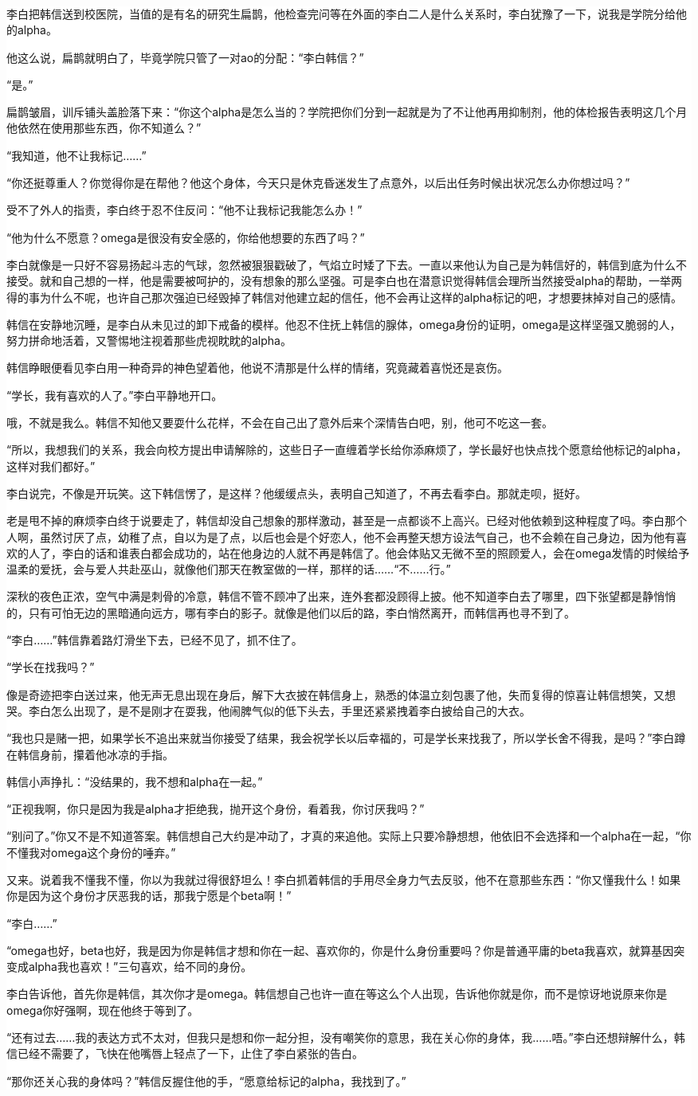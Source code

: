 李白把韩信送到校医院，当值的是有名的研究生扁鹊，他检查完问等在外面的李白二人是什么关系时，李白犹豫了一下，说我是学院分给他的alpha。

他这么说，扁鹊就明白了，毕竟学院只管了一对ao的分配：“李白韩信？”

“是。”

扁鹊皱眉，训斥铺头盖脸落下来：“你这个alpha是怎么当的？学院把你们分到一起就是为了不让他再用抑制剂，他的体检报告表明这几个月他依然在使用那些东西，你不知道么？”

“我知道，他不让我标记……”

“你还挺尊重人？你觉得你是在帮他？他这个身体，今天只是休克昏迷发生了点意外，以后出任务时候出状况怎么办你想过吗？”

受不了外人的指责，李白终于忍不住反问：“他不让我标记我能怎么办！”

“他为什么不愿意？omega是很没有安全感的，你给他想要的东西了吗？”

李白就像是一只好不容易扬起斗志的气球，忽然被狠狠戳破了，气焰立时矮了下去。一直以来他认为自己是为韩信好的，韩信到底为什么不接受。就和自己想的一样，他是需要被呵护的，没有想象的那么坚强。可是李白也在潜意识觉得韩信会理所当然接受alpha的帮助，一举两得的事为什么不呢，也许自己那次强迫已经毁掉了韩信对他建立起的信任，他不会再让这样的alpha标记的吧，才想要抹掉对自己的感情。
 

韩信在安静地沉睡，是李白从未见过的卸下戒备的模样。他忍不住抚上韩信的腺体，omega身份的证明，omega是这样坚强又脆弱的人，努力拼命地活着，又警惕地注视着那些虎视眈眈的alpha。

韩信睁眼便看见李白用一种奇异的神色望着他，他说不清那是什么样的情绪，究竟藏着喜悦还是哀伤。

“学长，我有喜欢的人了。”李白平静地开口。

哦，不就是我么。韩信不知他又要耍什么花样，不会在自己出了意外后来个深情告白吧，别，他可不吃这一套。

“所以，我想我们的关系，我会向校方提出申请解除的，这些日子一直缠着学长给你添麻烦了，学长最好也快点找个愿意给他标记的alpha，这样对我们都好。”

李白说完，不像是开玩笑。这下韩信愣了，是这样？他缓缓点头，表明自己知道了，不再去看李白。那就走呗，挺好。

老是甩不掉的麻烦李白终于说要走了，韩信却没自己想象的那样激动，甚至是一点都谈不上高兴。已经对他依赖到这种程度了吗。李白那个人啊，虽然讨厌了点，幼稚了点，自以为是了点，以后也会是个好恋人，他不会再整天想方设法气自己，也不会赖在自己身边，因为他有喜欢的人了，李白的话和谁表白都会成功的，站在他身边的人就不再是韩信了。他会体贴又无微不至的照顾爱人，会在omega发情的时候给予温柔的爱抚，会与爱人共赴巫山，就像他们那天在教室做的一样，那样的话……“不……行。”

深秋的夜色正浓，空气中满是刺骨的冷意，韩信不管不顾冲了出来，连外套都没顾得上披。他不知道李白去了哪里，四下张望都是静悄悄的，只有可怕无边的黑暗通向远方，哪有李白的影子。就像是他们以后的路，李白悄然离开，而韩信再也寻不到了。

“李白……”韩信靠着路灯滑坐下去，已经不见了，抓不住了。

“学长在找我吗？”

像是奇迹把李白送过来，他无声无息出现在身后，解下大衣披在韩信身上，熟悉的体温立刻包裹了他，失而复得的惊喜让韩信想笑，又想哭。李白怎么出现了，是不是刚才在耍我，他闹脾气似的低下头去，手里还紧紧拽着李白披给自己的大衣。

“我也只是赌一把，如果学长不追出来就当你接受了结果，我会祝学长以后幸福的，可是学长来找我了，所以学长舍不得我，是吗？”李白蹲在韩信身前，攥着他冰凉的手指。

韩信小声挣扎：“没结果的，我不想和alpha在一起。”

“正视我啊，你只是因为我是alpha才拒绝我，抛开这个身份，看着我，你讨厌我吗？”

“别问了。”你又不是不知道答案。韩信想自己大约是冲动了，才真的来追他。实际上只要冷静想想，他依旧不会选择和一个alpha在一起，“你不懂我对omega这个身份的唾弃。”

又来。说着我不懂我不懂，你以为我就过得很舒坦么！李白抓着韩信的手用尽全身力气去反驳，他不在意那些东西：“你又懂我什么！如果你是因为这个身份才厌恶我的话，那我宁愿是个beta啊！”

“李白……”

“omega也好，beta也好，我是因为你是韩信才想和你在一起、喜欢你的，你是什么身份重要吗？你是普通平庸的beta我喜欢，就算基因突变成alpha我也喜欢！”三句喜欢，给不同的身份。

李白告诉他，首先你是韩信，其次你才是omega。韩信想自己也许一直在等这么个人出现，告诉他你就是你，而不是惊讶地说原来你是omega你好强啊，现在他终于等到了。

“还有过去……我的表达方式不太对，但我只是想和你一起分担，没有嘲笑你的意思，我在关心你的身体，我……唔。”李白还想辩解什么，韩信已经不需要了，飞快在他嘴唇上轻点了一下，止住了李白紧张的告白。

“那你还关心我的身体吗？”韩信反握住他的手，“愿意给标记的alpha，我找到了。”
